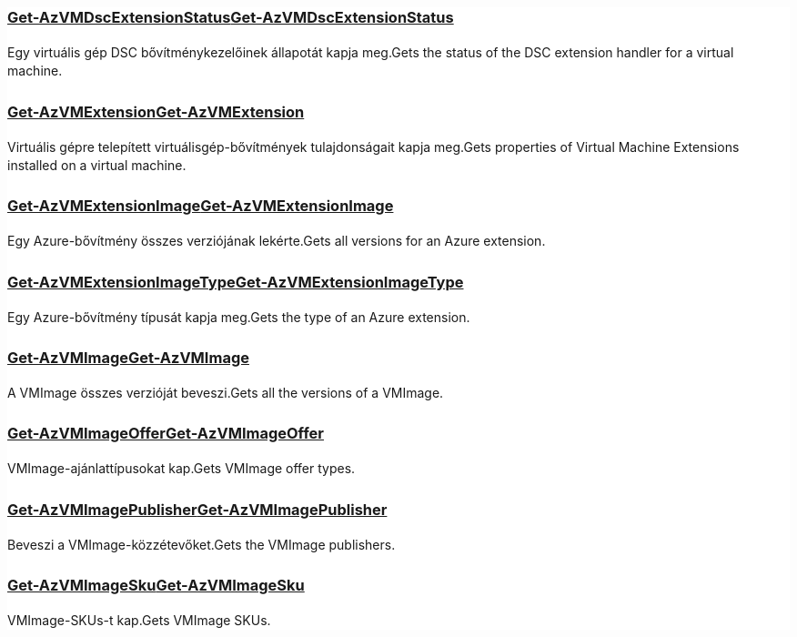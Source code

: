 ### [<span data-ttu-id="cc8d5-199">Get-AzVMDscExtensionStatus</span><span class="sxs-lookup"><span data-stu-id="cc8d5-199">Get-AzVMDscExtensionStatus</span></span>](Get-AzVMDscExtensionStatus.md)
<span data-ttu-id="cc8d5-200">Egy virtuális gép DSC bővítménykezelőinek állapotát kapja meg.</span><span class="sxs-lookup"><span data-stu-id="cc8d5-200">Gets the status of the DSC extension handler for a virtual machine.</span></span>

### [<span data-ttu-id="cc8d5-201">Get-AzVMExtension</span><span class="sxs-lookup"><span data-stu-id="cc8d5-201">Get-AzVMExtension</span></span>](Get-AzVMExtension.md)
<span data-ttu-id="cc8d5-202">Virtuális gépre telepített virtuálisgép-bővítmények tulajdonságait kapja meg.</span><span class="sxs-lookup"><span data-stu-id="cc8d5-202">Gets properties of Virtual Machine Extensions installed on a virtual machine.</span></span>

### [<span data-ttu-id="cc8d5-203">Get-AzVMExtensionImage</span><span class="sxs-lookup"><span data-stu-id="cc8d5-203">Get-AzVMExtensionImage</span></span>](Get-AzVMExtensionImage.md)
<span data-ttu-id="cc8d5-204">Egy Azure-bővítmény összes verziójának lekérte.</span><span class="sxs-lookup"><span data-stu-id="cc8d5-204">Gets all versions for an Azure extension.</span></span>

### [<span data-ttu-id="cc8d5-205">Get-AzVMExtensionImageType</span><span class="sxs-lookup"><span data-stu-id="cc8d5-205">Get-AzVMExtensionImageType</span></span>](Get-AzVMExtensionImageType.md)
<span data-ttu-id="cc8d5-206">Egy Azure-bővítmény típusát kapja meg.</span><span class="sxs-lookup"><span data-stu-id="cc8d5-206">Gets the type of an Azure extension.</span></span>

### [<span data-ttu-id="cc8d5-207">Get-AzVMImage</span><span class="sxs-lookup"><span data-stu-id="cc8d5-207">Get-AzVMImage</span></span>](Get-AzVMImage.md)
<span data-ttu-id="cc8d5-208">A VMImage összes verzióját beveszi.</span><span class="sxs-lookup"><span data-stu-id="cc8d5-208">Gets all the versions of a VMImage.</span></span>

### [<span data-ttu-id="cc8d5-209">Get-AzVMImageOffer</span><span class="sxs-lookup"><span data-stu-id="cc8d5-209">Get-AzVMImageOffer</span></span>](Get-AzVMImageOffer.md)
<span data-ttu-id="cc8d5-210">VMImage-ajánlattípusokat kap.</span><span class="sxs-lookup"><span data-stu-id="cc8d5-210">Gets VMImage offer types.</span></span>

### [<span data-ttu-id="cc8d5-211">Get-AzVMImagePublisher</span><span class="sxs-lookup"><span data-stu-id="cc8d5-211">Get-AzVMImagePublisher</span></span>](Get-AzVMImagePublisher.md)
<span data-ttu-id="cc8d5-212">Beveszi a VMImage-közzétevőket.</span><span class="sxs-lookup"><span data-stu-id="cc8d5-212">Gets the VMImage publishers.</span></span>

### [<span data-ttu-id="cc8d5-213">Get-AzVMImageSku</span><span class="sxs-lookup"><span data-stu-id="cc8d5-213">Get-AzVMImageSku</span></span>](Get-AzVMImageSku.md)
<span data-ttu-id="cc8d5-214">VMImage-SKUs-t kap.</span><span class="sxs-lookup"><span data-stu-id="cc8d5-214">Gets VMImage SKUs.</span></span>
